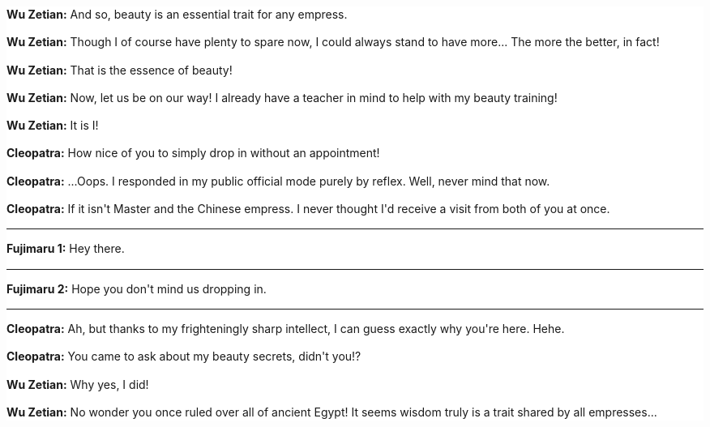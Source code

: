  
**Wu Zetian:**
And so, beauty is an essential trait for any empress.

 
**Wu Zetian:**
Though I of course have plenty to spare now, I could always stand to have more... The more the better, in fact!

 
**Wu Zetian:**
That is the essence of beauty!

 
**Wu Zetian:**
Now, let us be on our way! I already have a teacher in mind to help with my beauty training!

 
**Wu Zetian:**
It is I!

 
**Cleopatra:**
How nice of you to simply drop in without an appointment!

 
**Cleopatra:**
...Oops. I responded in my public official mode purely by reflex. Well, never mind that now.

 
**Cleopatra:**
If it isn't Master and the Chinese empress. I never thought I'd receive a visit from both of you at once.

 

---

**Fujimaru 1:**
Hey there.

---

**Fujimaru 2:**
Hope you don't mind us dropping in.


---
 
**Cleopatra:**
Ah, but thanks to my frighteningly sharp intellect,
I can guess exactly why you're here. Hehe.

 
**Cleopatra:**
You came to ask about my beauty secrets, didn't you!?

 
**Wu Zetian:**
Why yes, I did!

 
**Wu Zetian:**
No wonder you once ruled over all of ancient Egypt!
It seems wisdom truly is a trait shared by all empresses...
